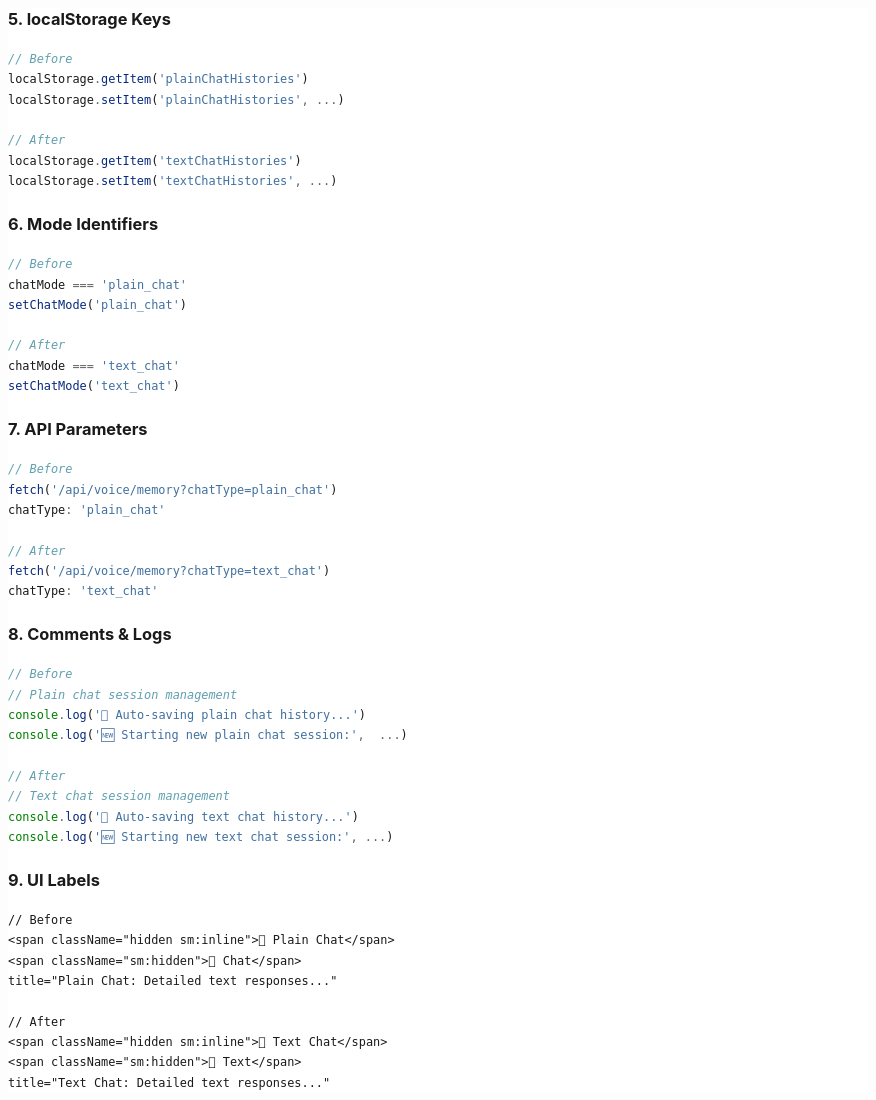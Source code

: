 ### 5. **localStorage Keys**
```typescript
// Before
localStorage.getItem('plainChatHistories')
localStorage.setItem('plainChatHistories', ...)

// After
localStorage.getItem('textChatHistories')
localStorage.setItem('textChatHistories', ...)
```

### 6. **Mode Identifiers**
```typescript
// Before
chatMode === 'plain_chat'
setChatMode('plain_chat')

// After
chatMode === 'text_chat'
setChatMode('text_chat')
```

### 7. **API Parameters**
```typescript
// Before
fetch('/api/voice/memory?chatType=plain_chat')
chatType: 'plain_chat'

// After
fetch('/api/voice/memory?chatType=text_chat')
chatType: 'text_chat'
```

### 8. **Comments & Logs**
```typescript
// Before
// Plain chat session management
console.log('💾 Auto-saving plain chat history...')
console.log('🆕 Starting new plain chat session:',  ...)

// After
// Text chat session management
console.log('💾 Auto-saving text chat history...')
console.log('🆕 Starting new text chat session:', ...)
```

### 9. **UI Labels**
```tsx
// Before
<span className="hidden sm:inline">💬 Plain Chat</span>
<span className="sm:hidden">💬 Chat</span>
title="Plain Chat: Detailed text responses..."

// After
<span className="hidden sm:inline">💬 Text Chat</span>
<span className="sm:hidden">💬 Text</span>
title="Text Chat: Detailed text responses..."
```
